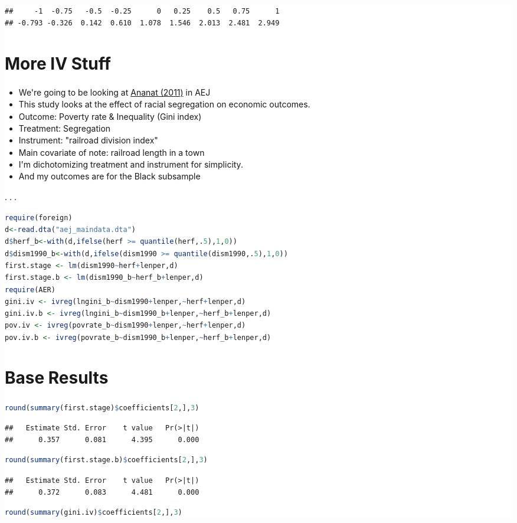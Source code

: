 ```
##     -1  -0.75   -0.5  -0.25      0   0.25    0.5   0.75      1 
## -0.793 -0.326  0.142  0.610  1.078  1.546  2.013  2.481  2.949
```

# More IV Stuff
- We're going to be looking at [Ananat
  (2011)](http://www.aeaweb.org/articles.php?doi=10.1257/app.3.2.34) in AEJ
- This study looks at the effect of racial segregation on economic outcomes.
- Outcome: Poverty rate & Inequality (Gini index)
- Treatment: Segregation
- Instrument: "railroad division index"
- Main covariate of note: railroad length in a town
- I'm dichotomizing treatment and instrument for simplicity.
- And my outcomes are for the Black subsample

. . .


```r
require(foreign)
d<-read.dta("aej_maindata.dta")
d$herf_b<-with(d,ifelse(herf >= quantile(herf,.5),1,0))
d$dism1990_b<-with(d,ifelse(dism1990 >= quantile(dism1990,.5),1,0))
first.stage <- lm(dism1990~herf+lenper,d)
first.stage.b <- lm(dism1990_b~herf_b+lenper,d)
require(AER)
gini.iv <- ivreg(lngini_b~dism1990+lenper,~herf+lenper,d)
gini.iv.b <- ivreg(lngini_b~dism1990_b+lenper,~herf_b+lenper,d)
pov.iv <- ivreg(povrate_b~dism1990+lenper,~herf+lenper,d)
pov.iv.b <- ivreg(povrate_b~dism1990_b+lenper,~herf_b+lenper,d)
```

# Base Results

```r
round(summary(first.stage)$coefficients[2,],3)
```

```
##   Estimate Std. Error    t value   Pr(>|t|) 
##      0.357      0.081      4.395      0.000
```

```r
round(summary(first.stage.b)$coefficients[2,],3)
```

```
##   Estimate Std. Error    t value   Pr(>|t|) 
##      0.372      0.083      4.481      0.000
```

```r
round(summary(gini.iv)$coefficients[2,],3)
```
